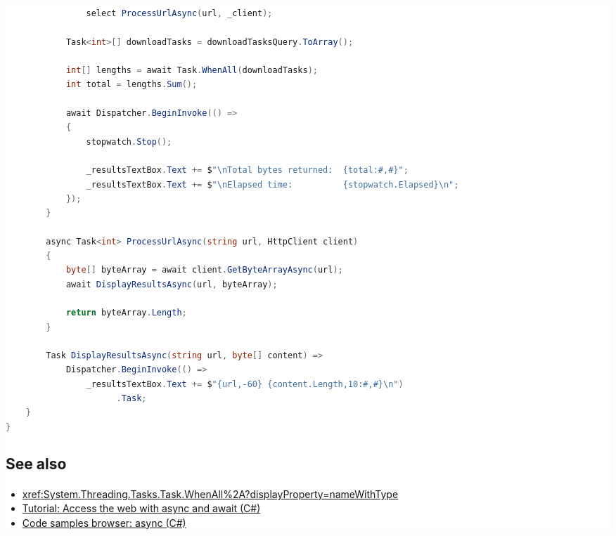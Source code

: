 ```csharp
                select ProcessUrlAsync(url, _client);

            Task<int>[] downloadTasks = downloadTasksQuery.ToArray();

            int[] lengths = await Task.WhenAll(downloadTasks);
            int total = lengths.Sum();

            await Dispatcher.BeginInvoke(() =>
            {
                stopwatch.Stop();

                _resultsTextBox.Text += $"\nTotal bytes returned:  {total:#,#}";
                _resultsTextBox.Text += $"\nElapsed time:          {stopwatch.Elapsed}\n";
            });
        }

        async Task<int> ProcessUrlAsync(string url, HttpClient client)
        {
            byte[] byteArray = await client.GetByteArrayAsync(url);
            await DisplayResultsAsync(url, byteArray);

            return byteArray.Length;
        }

        Task DisplayResultsAsync(string url, byte[] content) =>
            Dispatcher.BeginInvoke(() =>
                _resultsTextBox.Text += $"{url,-60} {content.Length,10:#,#}\n")
                      .Task;
    }
}
```

## See also

- <xref:System.Threading.Tasks.Task.WhenAll%2A?displayProperty=nameWithType>
- [Tutorial: Access the web with async and await (C#)](walkthrough-accessing-the-web-by-using-async-and-await.md)
- [Code samples browser: async (C#)](https://docs.microsoft.com/samples/browse/?terms=async&languages=csharp)
